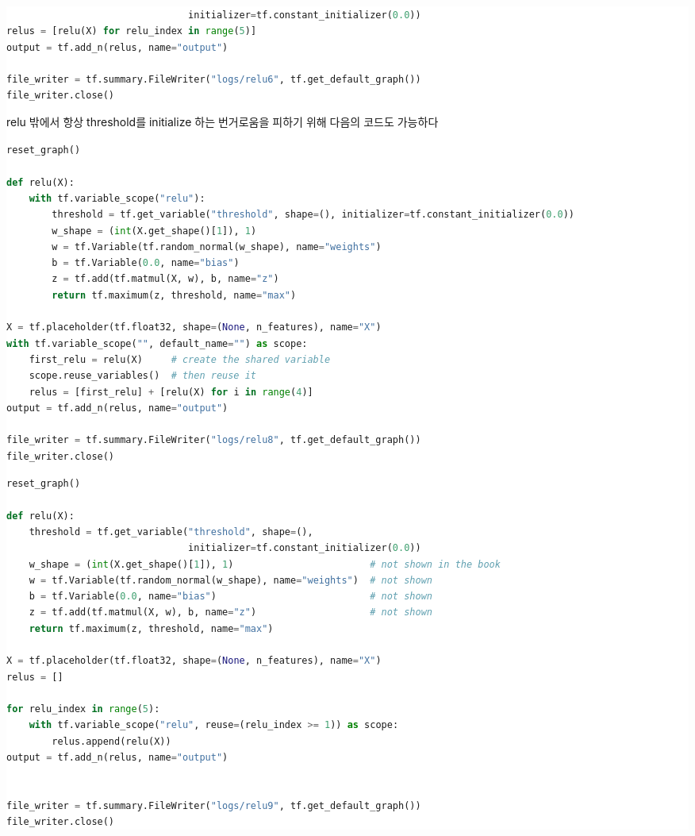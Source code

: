 ```python
                                initializer=tf.constant_initializer(0.0))
relus = [relu(X) for relu_index in range(5)]
output = tf.add_n(relus, name="output")

file_writer = tf.summary.FileWriter("logs/relu6", tf.get_default_graph())
file_writer.close()
```

relu 밖에서 항상 threshold를 initialize 하는 번거로움을 피하기 위해 다음의 코드도 가능하다


```python
reset_graph()

def relu(X):
    with tf.variable_scope("relu"):
        threshold = tf.get_variable("threshold", shape=(), initializer=tf.constant_initializer(0.0))
        w_shape = (int(X.get_shape()[1]), 1)
        w = tf.Variable(tf.random_normal(w_shape), name="weights")
        b = tf.Variable(0.0, name="bias")
        z = tf.add(tf.matmul(X, w), b, name="z")
        return tf.maximum(z, threshold, name="max")

X = tf.placeholder(tf.float32, shape=(None, n_features), name="X")
with tf.variable_scope("", default_name="") as scope:
    first_relu = relu(X)     # create the shared variable
    scope.reuse_variables()  # then reuse it
    relus = [first_relu] + [relu(X) for i in range(4)]
output = tf.add_n(relus, name="output")

file_writer = tf.summary.FileWriter("logs/relu8", tf.get_default_graph())
file_writer.close()
```


```python
reset_graph()

def relu(X):
    threshold = tf.get_variable("threshold", shape=(),
                                initializer=tf.constant_initializer(0.0))
    w_shape = (int(X.get_shape()[1]), 1)                        # not shown in the book
    w = tf.Variable(tf.random_normal(w_shape), name="weights")  # not shown
    b = tf.Variable(0.0, name="bias")                           # not shown
    z = tf.add(tf.matmul(X, w), b, name="z")                    # not shown
    return tf.maximum(z, threshold, name="max")

X = tf.placeholder(tf.float32, shape=(None, n_features), name="X")
relus = []

for relu_index in range(5):
    with tf.variable_scope("relu", reuse=(relu_index >= 1)) as scope:
        relus.append(relu(X))
output = tf.add_n(relus, name="output")


file_writer = tf.summary.FileWriter("logs/relu9", tf.get_default_graph())
file_writer.close()
```
